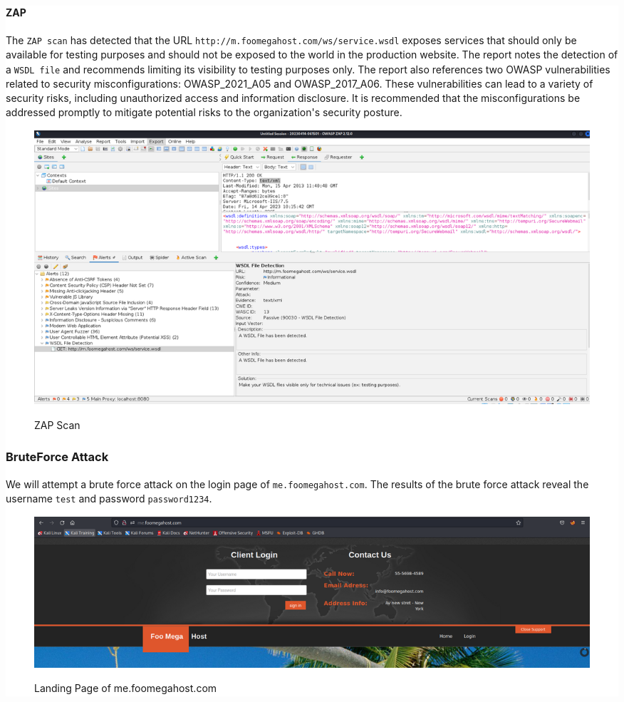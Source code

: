 #### ZAP

The `ZAP scan` has detected that the URL `http://m.foomegahost.com/ws/service.wsdl` exposes services that should only be available for testing purposes and should not be exposed to the world in the production website. The report notes the detection of a `WSDL file` and recommends limiting its visibility to testing purposes only. The report also references two OWASP vulnerabilities related to security misconfigurations: OWASP\_2021\_A05 and OWASP\_2017\_A06. These vulnerabilities can lead to a variety of security risks, including unauthorized access and information disclosure. It is recommended that the misconfigurations be addressed promptly to mitigate potential risks to the organization's security posture.

<figure><img src="../../.gitbook/assets/image (31).png" alt=""><figcaption><p>ZAP Scan</p></figcaption></figure>

### BruteForce Attack

We will attempt a brute force attack on the login page of `me.foomegahost.com`. The results of the brute force attack reveal the username `test` and password `password1234`.

<figure><img src="../../.gitbook/assets/image (32).png" alt=""><figcaption><p>Landing Page of me.foomegahost.com</p></figcaption></figure>
